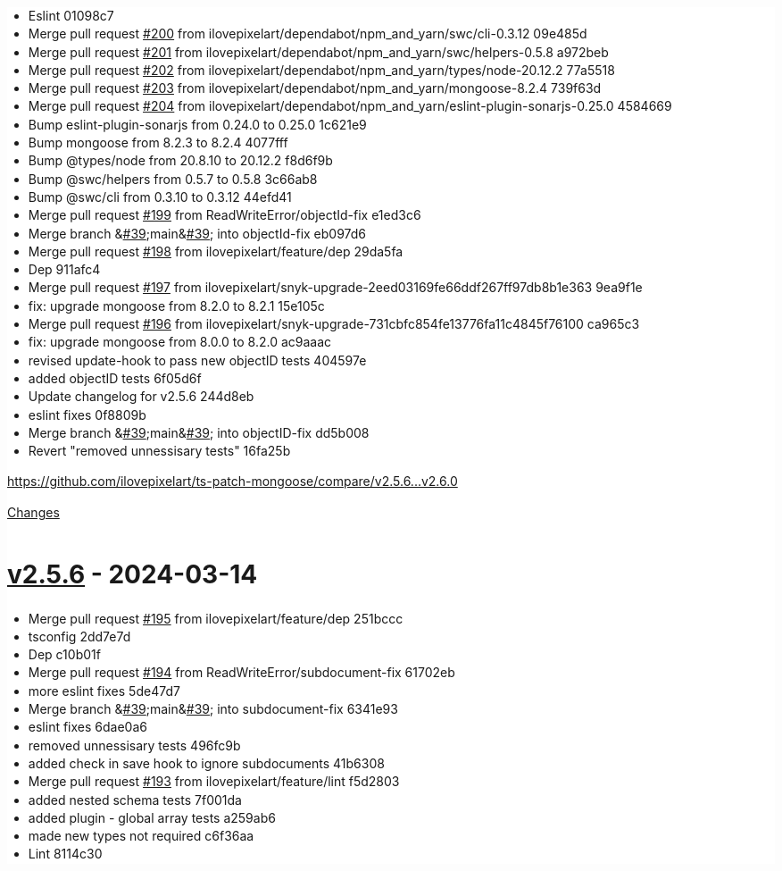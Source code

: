 - Eslint  01098c7
- Merge pull request [#200](https://github.com/ilovepixelart/ts-patch-mongoose/issues/200) from ilovepixelart/dependabot/npm_and_yarn/swc/cli-0.3.12  09e485d
- Merge pull request [#201](https://github.com/ilovepixelart/ts-patch-mongoose/issues/201) from ilovepixelart/dependabot/npm_and_yarn/swc/helpers-0.5.8  a972beb
- Merge pull request [#202](https://github.com/ilovepixelart/ts-patch-mongoose/issues/202) from ilovepixelart/dependabot/npm_and_yarn/types/node-20.12.2  77a5518
- Merge pull request [#203](https://github.com/ilovepixelart/ts-patch-mongoose/issues/203) from ilovepixelart/dependabot/npm_and_yarn/mongoose-8.2.4  739f63d
- Merge pull request [#204](https://github.com/ilovepixelart/ts-patch-mongoose/issues/204) from ilovepixelart/dependabot/npm_and_yarn/eslint-plugin-sonarjs-0.25.0  4584669
- Bump eslint-plugin-sonarjs from 0.24.0 to 0.25.0  1c621e9
- Bump mongoose from 8.2.3 to 8.2.4  4077fff
- Bump @types/node from 20.8.10 to 20.12.2  f8d6f9b
- Bump @swc/helpers from 0.5.7 to 0.5.8  3c66ab8
- Bump @swc/cli from 0.3.10 to 0.3.12  44efd41
- Merge pull request [#199](https://github.com/ilovepixelart/ts-patch-mongoose/issues/199) from ReadWriteError/objectId-fix  e1ed3c6
- Merge branch &[#39](https://github.com/ilovepixelart/ts-patch-mongoose/issues/39);main&[#39](https://github.com/ilovepixelart/ts-patch-mongoose/issues/39); into objectId-fix  eb097d6
- Merge pull request [#198](https://github.com/ilovepixelart/ts-patch-mongoose/issues/198) from ilovepixelart/feature/dep  29da5fa
- Dep  911afc4
- Merge pull request [#197](https://github.com/ilovepixelart/ts-patch-mongoose/issues/197) from ilovepixelart/snyk-upgrade-2eed03169fe66ddf267ff97db8b1e363  9ea9f1e
- fix: upgrade mongoose from 8.2.0 to 8.2.1  15e105c
- Merge pull request [#196](https://github.com/ilovepixelart/ts-patch-mongoose/issues/196) from ilovepixelart/snyk-upgrade-731cbfc854fe13776fa11c4845f76100  ca965c3
- fix: upgrade mongoose from 8.0.0 to 8.2.0  ac9aaac
- revised update-hook to pass new objectID tests  404597e
- added objectID tests  6f05d6f
- Update changelog for v2.5.6  244d8eb
- eslint fixes  0f8809b
- Merge branch &[#39](https://github.com/ilovepixelart/ts-patch-mongoose/issues/39);main&[#39](https://github.com/ilovepixelart/ts-patch-mongoose/issues/39); into objectID-fix  dd5b008
- Revert &quot;removed unnessisary tests&quot;  16fa25b

https://github.com/ilovepixelart/ts-patch-mongoose/compare/v2.5.6...v2.6.0

[Changes][v2.6.0]


<a id="v2.5.6"></a>
# [v2.5.6](https://github.com/ilovepixelart/ts-patch-mongoose/releases/tag/v2.5.6) - 2024-03-14

- Merge pull request [#195](https://github.com/ilovepixelart/ts-patch-mongoose/issues/195) from ilovepixelart/feature/dep  251bccc
- tsconfig  2dd7e7d
- Dep  c10b01f
- Merge pull request [#194](https://github.com/ilovepixelart/ts-patch-mongoose/issues/194) from ReadWriteError/subdocument-fix  61702eb
- more eslint fixes  5de47d7
- Merge branch &[#39](https://github.com/ilovepixelart/ts-patch-mongoose/issues/39);main&[#39](https://github.com/ilovepixelart/ts-patch-mongoose/issues/39); into subdocument-fix  6341e93
- eslint fixes  6dae0a6
- removed unnessisary tests  496fc9b
- added check in save hook to ignore subdocuments  41b6308
- Merge pull request [#193](https://github.com/ilovepixelart/ts-patch-mongoose/issues/193) from ilovepixelart/feature/lint  f5d2803
- added nested schema tests  7f001da
- added plugin - global array tests  a259ab6
- made new types not required  c6f36aa
- Lint  8114c30

[v2.9.5]: https://github.com/ilovepixelart/ts-patch-mongoose/compare/v2.9.4...v2.9.5
[v2.9.4]: https://github.com/ilovepixelart/ts-patch-mongoose/compare/v2.9.3...v2.9.4
[v2.9.3]: https://github.com/ilovepixelart/ts-patch-mongoose/compare/v2.9.2...v2.9.3
[v2.9.2]: https://github.com/ilovepixelart/ts-patch-mongoose/compare/v2.9.1...v2.9.2
[v2.9.1]: https://github.com/ilovepixelart/ts-patch-mongoose/compare/v2.9.0...v2.9.1
[v2.9.0]: https://github.com/ilovepixelart/ts-patch-mongoose/compare/v2.8.2...v2.9.0
[v2.8.2]: https://github.com/ilovepixelart/ts-patch-mongoose/compare/v2.8.1...v2.8.2
[v2.8.1]: https://github.com/ilovepixelart/ts-patch-mongoose/compare/v2.8.0...v2.8.1
[v2.8.0]: https://github.com/ilovepixelart/ts-patch-mongoose/compare/v2.7.1...v2.8.0
[v2.7.1]: https://github.com/ilovepixelart/ts-patch-mongoose/compare/v2.7.0...v2.7.1
[v2.7.0]: https://github.com/ilovepixelart/ts-patch-mongoose/compare/v2.6.9...v2.7.0
[v2.6.9]: https://github.com/ilovepixelart/ts-patch-mongoose/compare/v2.6.8...v2.6.9
[v2.6.8]: https://github.com/ilovepixelart/ts-patch-mongoose/compare/v2.6.7...v2.6.8
[v2.6.7]: https://github.com/ilovepixelart/ts-patch-mongoose/compare/v2.6.6...v2.6.7
[v2.6.6]: https://github.com/ilovepixelart/ts-patch-mongoose/compare/v2.6.5...v2.6.6
[v2.6.5]: https://github.com/ilovepixelart/ts-patch-mongoose/compare/v2.6.4...v2.6.5
[v2.6.4]: https://github.com/ilovepixelart/ts-patch-mongoose/compare/v2.6.3...v2.6.4
[v2.6.3]: https://github.com/ilovepixelart/ts-patch-mongoose/compare/v2.6.2...v2.6.3
[v2.6.2]: https://github.com/ilovepixelart/ts-patch-mongoose/compare/v2.6.1...v2.6.2
[v2.6.1]: https://github.com/ilovepixelart/ts-patch-mongoose/compare/v2.6.0...v2.6.1
[v2.6.0]: https://github.com/ilovepixelart/ts-patch-mongoose/compare/v2.5.6...v2.6.0
[v2.5.6]: https://github.com/ilovepixelart/ts-patch-mongoose/compare/v2.5.5...v2.5.6
[v2.5.5]: https://github.com/ilovepixelart/ts-patch-mongoose/compare/v2.5.4...v2.5.5
[v2.5.4]: https://github.com/ilovepixelart/ts-patch-mongoose/compare/v2.5.3...v2.5.4
[v2.5.3]: https://github.com/ilovepixelart/ts-patch-mongoose/compare/v2.5.2...v2.5.3
[v2.5.2]: https://github.com/ilovepixelart/ts-patch-mongoose/compare/v2.5.1...v2.5.2
[v2.5.1]: https://github.com/ilovepixelart/ts-patch-mongoose/compare/v2.5.0...v2.5.1
[v2.5.0]: https://github.com/ilovepixelart/ts-patch-mongoose/compare/v2.4.1...v2.5.0
[v2.4.1]: https://github.com/ilovepixelart/ts-patch-mongoose/compare/v2.4.0...v2.4.1
[v2.4.0]: https://github.com/ilovepixelart/ts-patch-mongoose/compare/v2.3.1...v2.4.0
[v2.3.1]: https://github.com/ilovepixelart/ts-patch-mongoose/compare/v2.3.0...v2.3.1
[v2.3.0]: https://github.com/ilovepixelart/ts-patch-mongoose/compare/v2.2.1...v2.3.0
[v2.2.1]: https://github.com/ilovepixelart/ts-patch-mongoose/compare/v2.2.0...v2.2.1
[v2.2.0]: https://github.com/ilovepixelart/ts-patch-mongoose/compare/v2.1.0...v2.2.0
[v2.1.0]: https://github.com/ilovepixelart/ts-patch-mongoose/compare/v2.0.9...v2.1.0
[v2.0.9]: https://github.com/ilovepixelart/ts-patch-mongoose/compare/v2.0.8...v2.0.9
[v2.0.8]: https://github.com/ilovepixelart/ts-patch-mongoose/compare/v2.0.7...v2.0.8
[v2.0.7]: https://github.com/ilovepixelart/ts-patch-mongoose/compare/v2.0.6...v2.0.7
[v2.0.6]: https://github.com/ilovepixelart/ts-patch-mongoose/compare/v2.0.5...v2.0.6
[v2.0.5]: https://github.com/ilovepixelart/ts-patch-mongoose/compare/v2.0.4...v2.0.5
[v2.0.4]: https://github.com/ilovepixelart/ts-patch-mongoose/compare/v2.0.3...v2.0.4
[v2.0.3]: https://github.com/ilovepixelart/ts-patch-mongoose/compare/v2.0.2...v2.0.3
[v2.0.2]: https://github.com/ilovepixelart/ts-patch-mongoose/compare/v2.0.1...v2.0.2
[v2.0.1]: https://github.com/ilovepixelart/ts-patch-mongoose/compare/v2.0.0...v2.0.1
[v2.0.0]: https://github.com/ilovepixelart/ts-patch-mongoose/compare/v1.2.3...v2.0.0
[v1.2.3]: https://github.com/ilovepixelart/ts-patch-mongoose/compare/v1.2.2...v1.2.3
[v1.2.2]: https://github.com/ilovepixelart/ts-patch-mongoose/compare/v1.2.1...v1.2.2
[v1.2.1]: https://github.com/ilovepixelart/ts-patch-mongoose/compare/v1.2.0...v1.2.1
[v1.2.0]: https://github.com/ilovepixelart/ts-patch-mongoose/compare/v1.1.9...v1.2.0
[v1.1.9]: https://github.com/ilovepixelart/ts-patch-mongoose/compare/v1.1.8...v1.1.9
[v1.1.8]: https://github.com/ilovepixelart/ts-patch-mongoose/compare/v1.1.7...v1.1.8
[v1.1.7]: https://github.com/ilovepixelart/ts-patch-mongoose/compare/v1.1.6...v1.1.7
[v1.1.6]: https://github.com/ilovepixelart/ts-patch-mongoose/compare/v1.1.5...v1.1.6
[v1.1.5]: https://github.com/ilovepixelart/ts-patch-mongoose/compare/v1.1.4...v1.1.5
[v1.1.4]: https://github.com/ilovepixelart/ts-patch-mongoose/compare/v1.1.3...v1.1.4
[v1.1.3]: https://github.com/ilovepixelart/ts-patch-mongoose/compare/v1.1.2...v1.1.3
[v1.1.2]: https://github.com/ilovepixelart/ts-patch-mongoose/compare/v1.1.1...v1.1.2
[v1.1.1]: https://github.com/ilovepixelart/ts-patch-mongoose/compare/v1.0.9...v1.1.1
[v1.0.9]: https://github.com/ilovepixelart/ts-patch-mongoose/compare/v1.0.8...v1.0.9
[v1.0.8]: https://github.com/ilovepixelart/ts-patch-mongoose/compare/v1.0.7...v1.0.8
[v1.0.7]: https://github.com/ilovepixelart/ts-patch-mongoose/compare/v1.0.6...v1.0.7
[v1.0.6]: https://github.com/ilovepixelart/ts-patch-mongoose/compare/v1.0.5...v1.0.6
[v1.0.5]: https://github.com/ilovepixelart/ts-patch-mongoose/compare/v1.0.4...v1.0.5
[v1.0.4]: https://github.com/ilovepixelart/ts-patch-mongoose/compare/v1.0.3...v1.0.4
[v1.0.3]: https://github.com/ilovepixelart/ts-patch-mongoose/compare/v1.0.2...v1.0.3
[v1.0.2]: https://github.com/ilovepixelart/ts-patch-mongoose/tree/v1.0.2